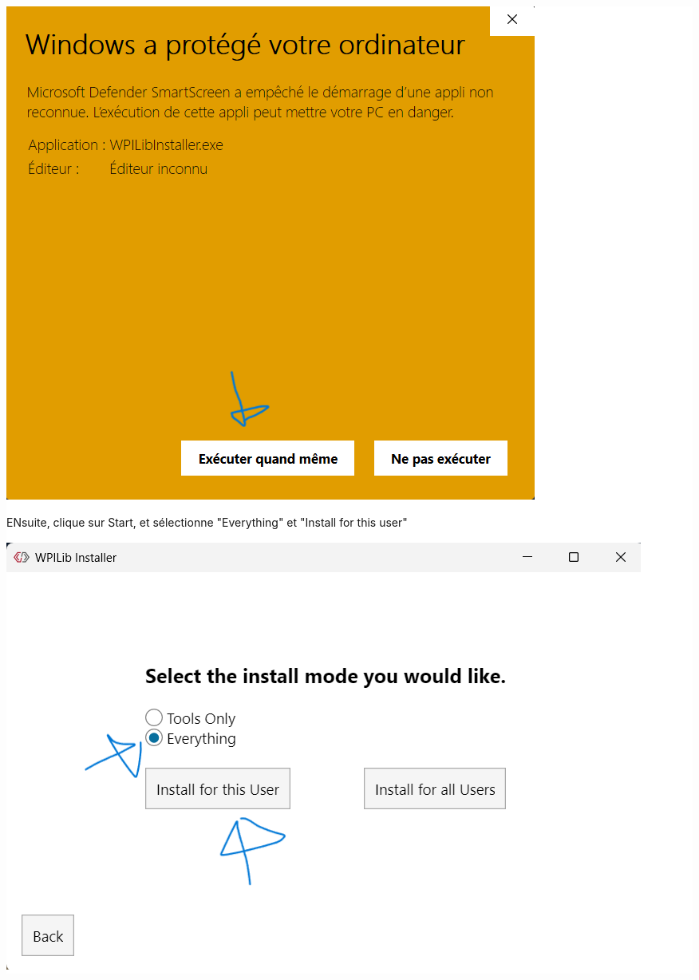 ![Wpilib step 2](images/install-defender2.png)

ENsuite, clique sur Start, et sélectionne "Everything" et  "Install for this user"

![Wpilib step 3](images/install-who.png)
